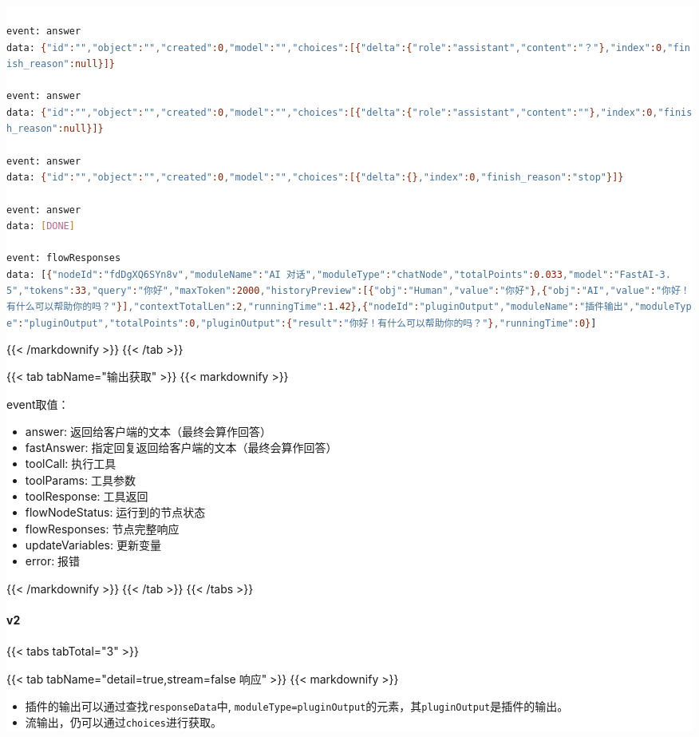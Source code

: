 ```bash

event: answer
data: {"id":"","object":"","created":0,"model":"","choices":[{"delta":{"role":"assistant","content":"？"},"index":0,"finish_reason":null}]}

event: answer
data: {"id":"","object":"","created":0,"model":"","choices":[{"delta":{"role":"assistant","content":""},"index":0,"finish_reason":null}]}

event: answer
data: {"id":"","object":"","created":0,"model":"","choices":[{"delta":{},"index":0,"finish_reason":"stop"}]}

event: answer
data: [DONE]

event: flowResponses
data: [{"nodeId":"fdDgXQ6SYn8v","moduleName":"AI 对话","moduleType":"chatNode","totalPoints":0.033,"model":"FastAI-3.5","tokens":33,"query":"你好","maxToken":2000,"historyPreview":[{"obj":"Human","value":"你好"},{"obj":"AI","value":"你好！有什么可以帮助你的吗？"}],"contextTotalLen":2,"runningTime":1.42},{"nodeId":"pluginOutput","moduleName":"插件输出","moduleType":"pluginOutput","totalPoints":0,"pluginOutput":{"result":"你好！有什么可以帮助你的吗？"},"runningTime":0}]
```

{{< /markdownify >}}
{{< /tab >}}

{{< tab tabName="输出获取" >}}
{{< markdownify >}}

event取值：

- answer: 返回给客户端的文本（最终会算作回答）
- fastAnswer: 指定回复返回给客户端的文本（最终会算作回答）
- toolCall: 执行工具
- toolParams: 工具参数
- toolResponse: 工具返回
- flowNodeStatus: 运行到的节点状态
- flowResponses: 节点完整响应
- updateVariables: 更新变量
- error: 报错

{{< /markdownify >}}
{{< /tab >}}
{{< /tabs >}}


#### v2

{{< tabs tabTotal="3" >}}

{{< tab tabName="detail=true,stream=false 响应" >}}
{{< markdownify >}}

* 插件的输出可以通过查找`responseData`中, `moduleType=pluginOutput`的元素，其`pluginOutput`是插件的输出。
* 流输出，仍可以通过`choices`进行获取。
